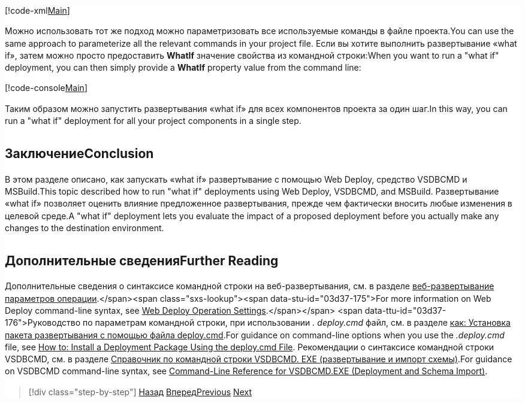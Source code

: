 
[!code-xml[Main](performing-a-what-if-deployment/samples/sample7.xml)]


<span data-ttu-id="03d37-168">Можно использовать тот же подход можно параметризовать все используемые команды в файле проекта.</span><span class="sxs-lookup"><span data-stu-id="03d37-168">You can use the same approach to parameterize all the relevant commands in your project file.</span></span> <span data-ttu-id="03d37-169">Если вы хотите выполнить развертывание «what if», затем можно просто предоставить **WhatIf** значение свойства из командной строки:</span><span class="sxs-lookup"><span data-stu-id="03d37-169">When you want to run a "what if" deployment, you can then simply provide a **WhatIf** property value from the command line:</span></span>


[!code-console[Main](performing-a-what-if-deployment/samples/sample8.cmd)]


<span data-ttu-id="03d37-170">Таким образом можно запустить развертывания «what if» для всех компонентов проекта за один шаг.</span><span class="sxs-lookup"><span data-stu-id="03d37-170">In this way, you can run a "what if" deployment for all your project components in a single step.</span></span>

## <a name="conclusion"></a><span data-ttu-id="03d37-171">Заключение</span><span class="sxs-lookup"><span data-stu-id="03d37-171">Conclusion</span></span>

<span data-ttu-id="03d37-172">В этом разделе описано, как запускать «what if» развертывание с помощью Web Deploy, средство VSDBCMD и MSBuild.</span><span class="sxs-lookup"><span data-stu-id="03d37-172">This topic described how to run "what if" deployments using Web Deploy, VSDBCMD, and MSBuild.</span></span> <span data-ttu-id="03d37-173">Развертывание «what if» позволяет оценить влияние предложенное развертывания, прежде чем фактически вносить любые изменения в целевой среде.</span><span class="sxs-lookup"><span data-stu-id="03d37-173">A "what if" deployment lets you evaluate the impact of a proposed deployment before you actually make any changes to the destination environment.</span></span>

## <a name="further-reading"></a><span data-ttu-id="03d37-174">Дополнительные сведения</span><span class="sxs-lookup"><span data-stu-id="03d37-174">Further Reading</span></span>

<span data-ttu-id="03d37-175">Дополнительные сведения о синтаксисе командной строки на веб-развертывания, см. в разделе [веб-развертывание параметров операции](https://technet.microsoft.com/library/dd569089(WS.10).aspx).</span><span class="sxs-lookup"><span data-stu-id="03d37-175">For more information on Web Deploy command-line syntax, see [Web Deploy Operation Settings](https://technet.microsoft.com/library/dd569089(WS.10).aspx).</span></span> <span data-ttu-id="03d37-176">Руководство по параметрам командной строки, при использовании *. deploy.cmd* файл, см. в разделе [как: Установка пакета развертывания с помощью файла deploy.cmd](https://msdn.microsoft.com/library/ff356104.aspx).</span><span class="sxs-lookup"><span data-stu-id="03d37-176">For guidance on command-line options when you use the *.deploy.cmd* file, see [How to: Install a Deployment Package Using the deploy.cmd File](https://msdn.microsoft.com/library/ff356104.aspx).</span></span> <span data-ttu-id="03d37-177">Рекомендации о синтаксисе командной строки VSDBCMD, см. в разделе [Справочник по командной строки VSDBCMD. EXE (развертывание и импорт схемы)](https://msdn.microsoft.com/library/dd193283.aspx).</span><span class="sxs-lookup"><span data-stu-id="03d37-177">For guidance on VSDBCMD command-line syntax, see [Command-Line Reference for VSDBCMD.EXE (Deployment and Schema Import)](https://msdn.microsoft.com/library/dd193283.aspx).</span></span>

> [!div class="step-by-step"]
> <span data-ttu-id="03d37-178">[Назад](advanced-enterprise-web-deployment.md)
> [Вперед](customizing-database-deployments-for-multiple-environments.md)</span><span class="sxs-lookup"><span data-stu-id="03d37-178">[Previous](advanced-enterprise-web-deployment.md)
[Next](customizing-database-deployments-for-multiple-environments.md)</span></span>
